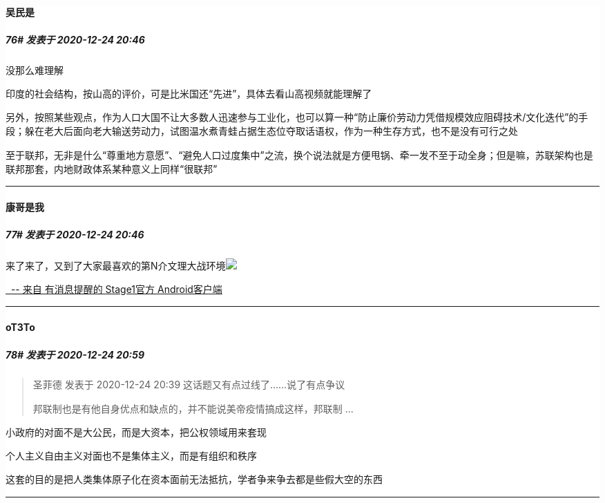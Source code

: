 ####  吴民是  
##### 76#       发表于 2020-12-24 20:46




没那么难理解


印度的社会结构，按山高的评价，可是比米国还“先进”，具体去看山高视频就能理解了

另外，按照某些观点，作为人口大国不让大多数人迅速参与工业化，也可以算一种“防止廉价劳动力凭借规模效应阻碍技术/文化迭代”的手段；躲在老大后面向老大输送劳动力，试图温水煮青蛙占据生态位夺取话语权，作为一种生存方式，也不是没有可行之处


至于联邦，无非是什么“尊重地方意愿”、“避免人口过度集中”之流，换个说法就是方便甩锅、牵一发不至于动全身；但是嘛，苏联架构也是联邦那套，内地财政体系某种意义上同样“很联邦”







*****

####  康哥是我  
##### 77#       发表于 2020-12-24 20:46




来了来了，又到了大家最喜欢的第N介文理大战环境<img src="https://static.saraba1st.com/image/smiley/face2017/067.png" referrerpolicy="no-referrer">

[  -- 来自 有消息提醒的 Stage1官方 Android客户端](https://www.coolapk.com/apk/140634)







*****

####  oT3To  
##### 78#       发表于 2020-12-24 20:59



<blockquote>圣菲德 发表于 2020-12-24 20:39
这话题又有点过线了……说了有点争议


邦联制也是有他自身优点和缺点的，并不能说美帝疫情搞成这样，邦联制 ...</blockquote>
小政府的对面不是大公民，而是大资本，把公权领域用来套现


个人主义自由主义对面也不是集体主义，而是有组织和秩序


这套的目的是把人类集体原子化在资本面前无法抵抗，学者争来争去都是些假大空的东西







*****
